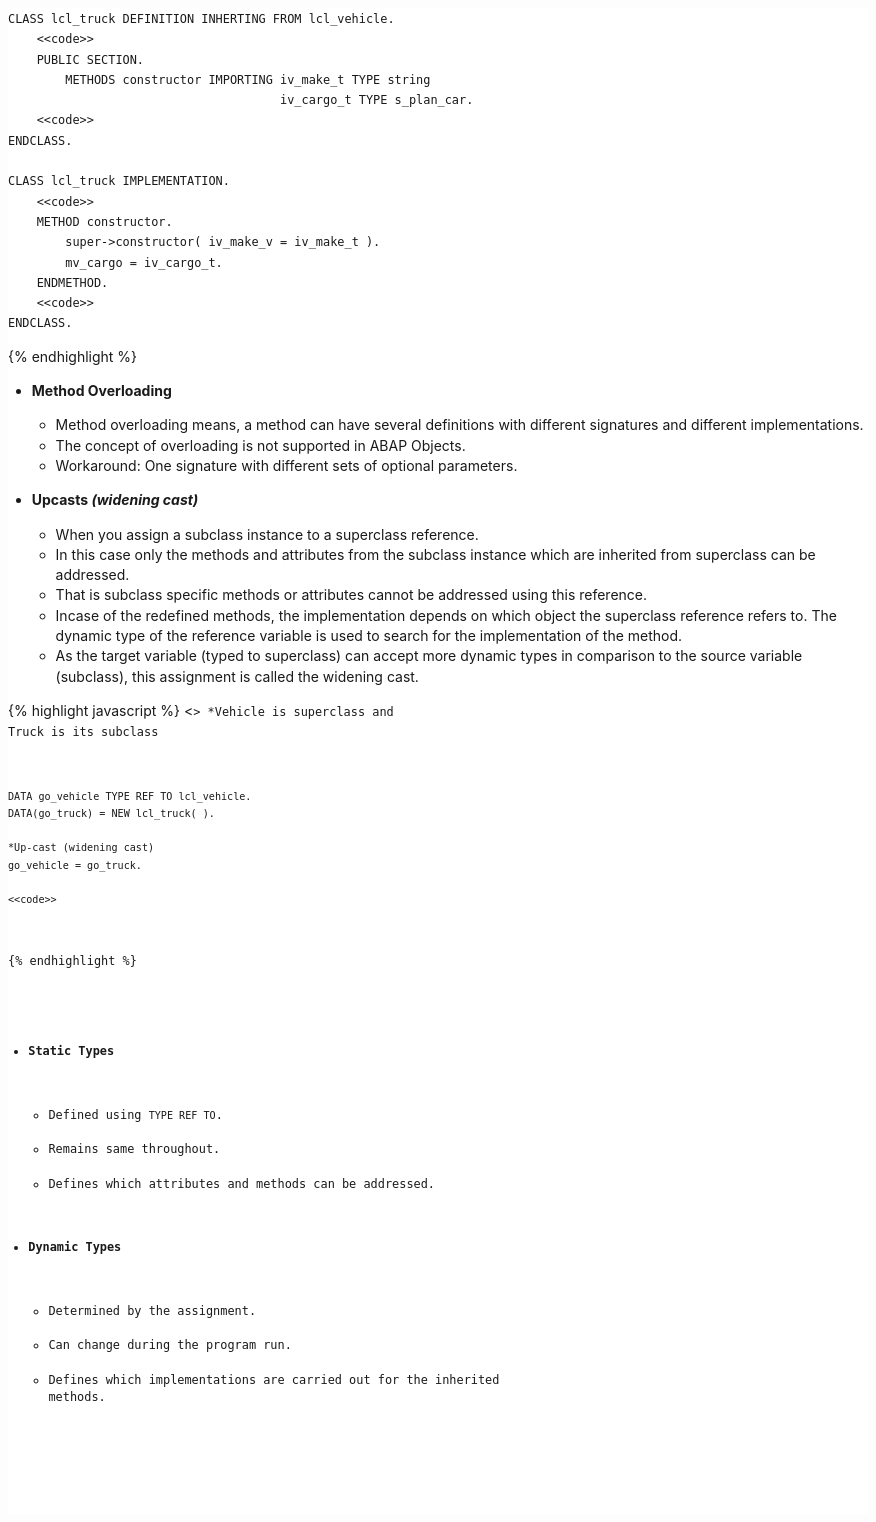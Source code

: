 

    CLASS lcl_truck DEFINITION INHERTING FROM lcl_vehicle.
        <<code>>
        PUBLIC SECTION.
            METHODS constructor IMPORTING iv_make_t TYPE string
                                          iv_cargo_t TYPE s_plan_car.
        <<code>>
    ENDCLASS.

    CLASS lcl_truck IMPLEMENTATION.
        <<code>>
        METHOD constructor.
            super->constructor( iv_make_v = iv_make_t ).
            mv_cargo = iv_cargo_t.
        ENDMETHOD.
        <<code>>
    ENDCLASS.
{% endhighlight %}

* **Method Overloading**
    * Method overloading means, a method can have several definitions with different signatures and different implementations.
    * The concept of overloading is not supported in ABAP Objects.
    * Workaround: One signature with different sets of optional parameters.

* **Upcasts *(widening cast)***
    * When you assign a subclass instance to a superclass reference.
    * In this case only the methods and attributes from the subclass instance which are inherited from superclass can be addressed.
    * That is subclass specific methods or attributes cannot be addressed using this reference.
    * Incase of the redefined methods, the implementation depends on which object the superclass reference refers to. The dynamic type of the reference variable is used to search for the implementation of the method.
    * As the target variable (typed to superclass) can accept more dynamic types in comparison to the source variable (subclass), this assignment is called the widening cast.

{% highlight javascript %}
    <<code>>
    *Vehicle is superclass and Truck is its subclass
    
    DATA go_vehicle TYPE REF TO lcl_vehicle.
    DATA(go_truck) = NEW lcl_truck( ).

    *Up-cast (widening cast)
    go_vehicle = go_truck.

    <<code>>
{% endhighlight %}

* **Static Types**
    * Defined using `TYPE REF TO`.
    * Remains same throughout.
    * Defines which attributes and methods can be addressed.

* **Dynamic Types**
    * Determined by the assignment.
    * Can change during the program run.
    * Defines which implementations are carried out for the inherited methods.
